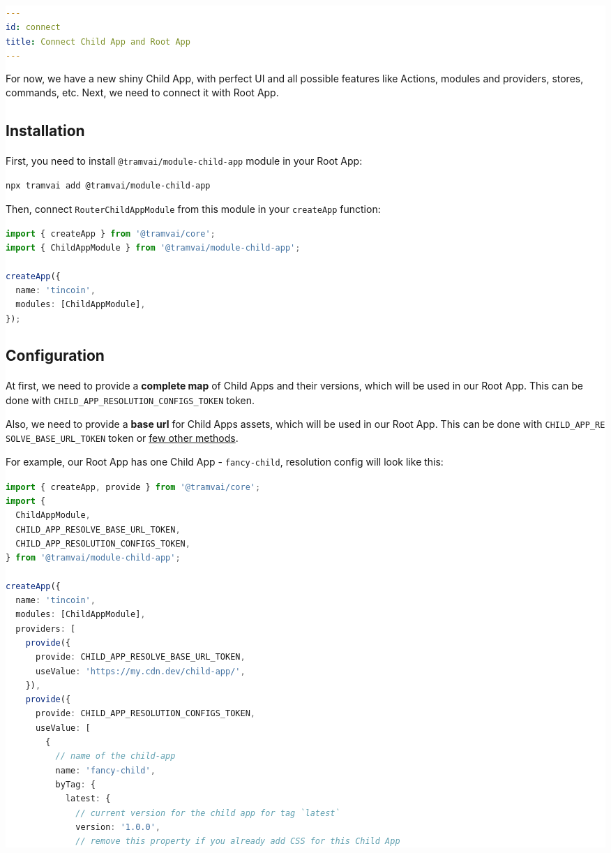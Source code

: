 ```yaml
---
id: connect
title: Connect Child App and Root App
---
```


For now, we have a new shiny Child App, with perfect UI and all possible features like Actions, modules and providers, stores, commands, etc. Next, we need to connect it with Root App.

## Installation

First, you need to install `@tramvai/module-child-app` module in your Root App:

```bash
npx tramvai add @tramvai/module-child-app
```

Then, connect `RouterChildAppModule` from this module in your `createApp` function:

```ts
import { createApp } from '@tramvai/core';
import { ChildAppModule } from '@tramvai/module-child-app';

createApp({
  name: 'tincoin',
  modules: [ChildAppModule],
});
```

## Configuration

At first, we need to provide a **complete map** of Child Apps and their versions, which will be used in our Root App. This can be done with `CHILD_APP_RESOLUTION_CONFIGS_TOKEN` token.

Also, we need to provide a **base url** for Child Apps assets, which will be used in our Root App. This can be done with `CHILD_APP_RESOLVE_BASE_URL_TOKEN` token or [few other methods](#base-url).

For example, our Root App has one Child App - `fancy-child`, resolution config will look like this:

```ts
import { createApp, provide } from '@tramvai/core';
import {
  ChildAppModule,
  CHILD_APP_RESOLVE_BASE_URL_TOKEN,
  CHILD_APP_RESOLUTION_CONFIGS_TOKEN,
} from '@tramvai/module-child-app';

createApp({
  name: 'tincoin',
  modules: [ChildAppModule],
  providers: [
    provide({
      provide: CHILD_APP_RESOLVE_BASE_URL_TOKEN,
      useValue: 'https://my.cdn.dev/child-app/',
    }),
    provide({
      provide: CHILD_APP_RESOLUTION_CONFIGS_TOKEN,
      useValue: [
        {
          // name of the child-app
          name: 'fancy-child',
          byTag: {
            latest: {
              // current version for the child app for tag `latest`
              version: '1.0.0',
              // remove this property if you already add CSS for this Child App
```
